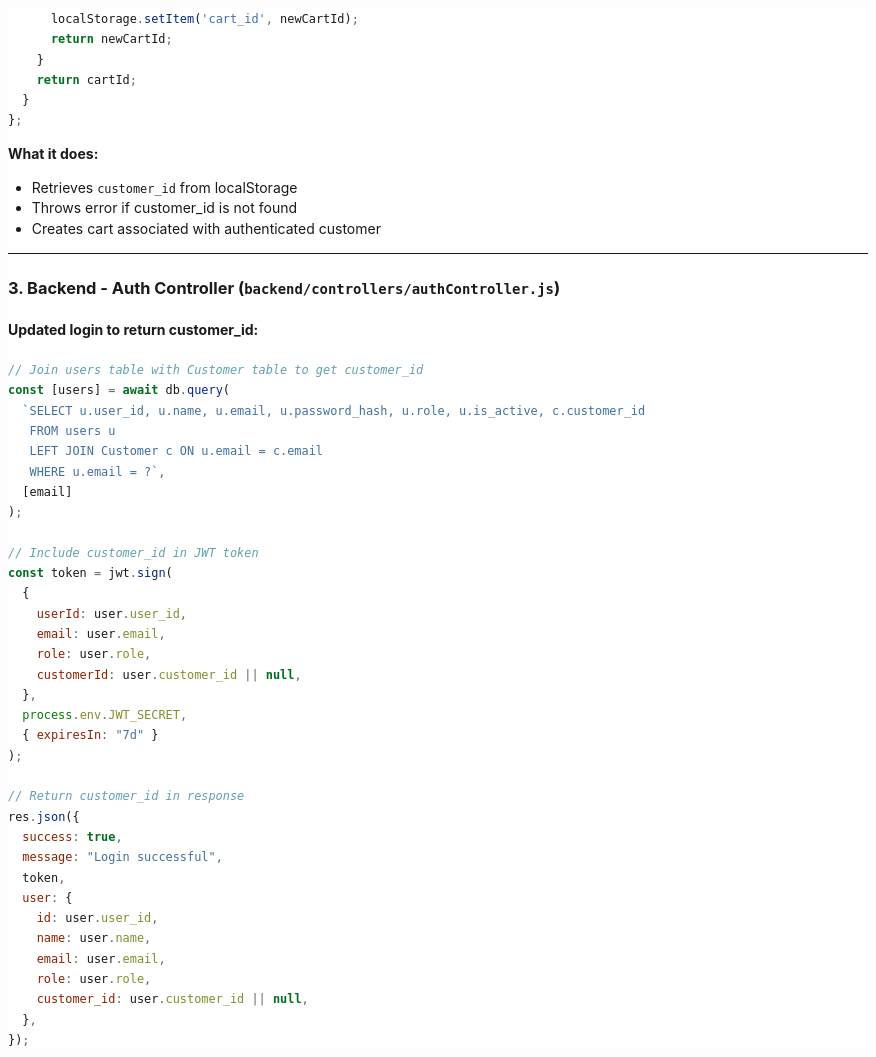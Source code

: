 ```javascript
      localStorage.setItem('cart_id', newCartId);
      return newCartId;
    }
    return cartId;
  }
};
```

**What it does:**

- Retrieves `customer_id` from localStorage
- Throws error if customer_id is not found
- Creates cart associated with authenticated customer

---

### 3. **Backend - Auth Controller** (`backend/controllers/authController.js`)

#### Updated login to return customer_id:

```javascript
// Join users table with Customer table to get customer_id
const [users] = await db.query(
  `SELECT u.user_id, u.name, u.email, u.password_hash, u.role, u.is_active, c.customer_id
   FROM users u
   LEFT JOIN Customer c ON u.email = c.email
   WHERE u.email = ?`,
  [email]
);

// Include customer_id in JWT token
const token = jwt.sign(
  {
    userId: user.user_id,
    email: user.email,
    role: user.role,
    customerId: user.customer_id || null,
  },
  process.env.JWT_SECRET,
  { expiresIn: "7d" }
);

// Return customer_id in response
res.json({
  success: true,
  message: "Login successful",
  token,
  user: {
    id: user.user_id,
    name: user.name,
    email: user.email,
    role: user.role,
    customer_id: user.customer_id || null,
  },
});
```
